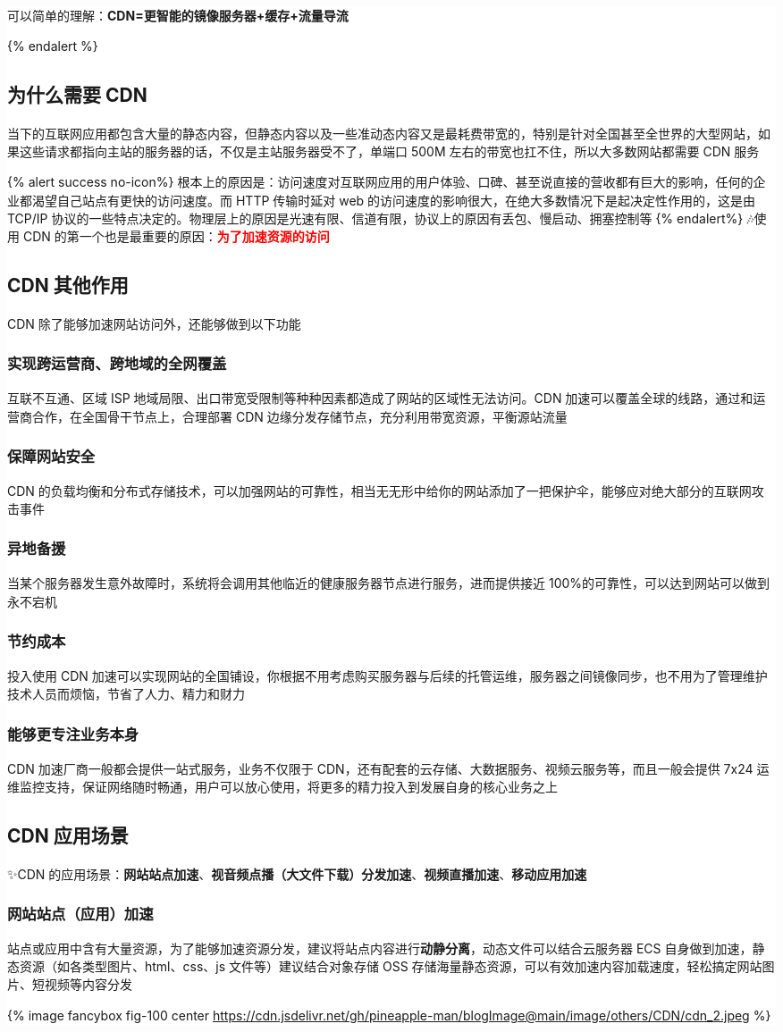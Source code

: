 可以简单的理解：**CDN=更智能的镜像服务器+缓存+流量导流**

{% endalert %}

## 为什么需要 CDN

当下的互联网应用都包含大量的静态内容，但静态内容以及一些准动态内容又是最耗费带宽的，特别是针对全国甚至全世界的大型网站，如果这些请求都指向主站的服务器的话，不仅是主站服务器受不了，单端口 500M 左右的带宽也扛不住，所以大多数网站都需要 CDN 服务

{% alert success no-icon%}
根本上的原因是：访问速度对互联网应用的用户体验、口碑、甚至说直接的营收都有巨大的影响，任何的企业都渴望自己站点有更快的访问速度。而 HTTP 传输时延对 web 的访问速度的影响很大，在绝大多数情况下是起决定性作用的，这是由 TCP/IP 协议的一些特点决定的。物理层上的原因是光速有限、信道有限，协议上的原因有丢包、慢启动、拥塞控制等
{% endalert%}
:notes:使用 CDN 的第一个也是最重要的原因：<font style="color:red;font-weight:bold">为了加速资源的访问</font>

## CDN 其他作用

CDN 除了能够加速网站访问外，还能够做到以下功能

### 实现跨运营商、跨地域的全网覆盖

互联不互通、区域 ISP 地域局限、出口带宽受限制等种种因素都造成了网站的区域性无法访问。CDN 加速可以覆盖全球的线路，通过和运营商合作，在全国骨干节点上，合理部署 CDN 边缘分发存储节点，充分利用带宽资源，平衡源站流量

### 保障网站安全

CDN 的负载均衡和分布式存储技术，可以加强网站的可靠性，相当无无形中给你的网站添加了一把保护伞，能够应对绝大部分的互联网攻击事件

### 异地备援

当某个服务器发生意外故障时，系统将会调用其他临近的健康服务器节点进行服务，进而提供接近 100%的可靠性，可以达到网站可以做到永不宕机

### 节约成本

投入使用 CDN 加速可以实现网站的全国铺设，你根据不用考虑购买服务器与后续的托管运维，服务器之间镜像同步，也不用为了管理维护技术人员而烦恼，节省了人力、精力和财力

### 能够更专注业务本身

CDN 加速厂商一般都会提供一站式服务，业务不仅限于 CDN，还有配套的云存储、大数据服务、视频云服务等，而且一般会提供 7x24 运维监控支持，保证网络随时畅通，用户可以放心使用，将更多的精力投入到发展自身的核心业务之上

## CDN 应用场景

:sparkles:CDN 的应用场景：**网站站点加速**、**视音频点播（大文件下载）分发加速**、**视频直播加速**、**移动应用加速**

### 网站站点（应用）加速

站点或应用中含有大量资源，为了能够加速资源分发，建议将站点内容进行**动静分离**，动态文件可以结合云服务器 ECS 自身做到加速，静态资源（如各类型图片、html、css、js 文件等）建议结合对象存储 OSS 存储海量静态资源，可以有效加速内容加载速度，轻松搞定网站图片、短视频等内容分发

{% image fancybox  fig-100  center https://cdn.jsdelivr.net/gh/pineapple-man/blogImage@main/image/others/CDN/cdn_2.jpeg %}
